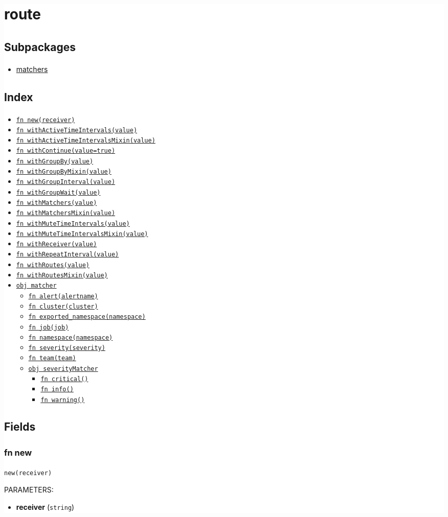 # route



## Subpackages

* [matchers](matchers.md)

## Index

* [`fn new(receiver)`](#fn-new)
* [`fn withActiveTimeIntervals(value)`](#fn-withactivetimeintervals)
* [`fn withActiveTimeIntervalsMixin(value)`](#fn-withactivetimeintervalsmixin)
* [`fn withContinue(value=true)`](#fn-withcontinue)
* [`fn withGroupBy(value)`](#fn-withgroupby)
* [`fn withGroupByMixin(value)`](#fn-withgroupbymixin)
* [`fn withGroupInterval(value)`](#fn-withgroupinterval)
* [`fn withGroupWait(value)`](#fn-withgroupwait)
* [`fn withMatchers(value)`](#fn-withmatchers)
* [`fn withMatchersMixin(value)`](#fn-withmatchersmixin)
* [`fn withMuteTimeIntervals(value)`](#fn-withmutetimeintervals)
* [`fn withMuteTimeIntervalsMixin(value)`](#fn-withmutetimeintervalsmixin)
* [`fn withReceiver(value)`](#fn-withreceiver)
* [`fn withRepeatInterval(value)`](#fn-withrepeatinterval)
* [`fn withRoutes(value)`](#fn-withroutes)
* [`fn withRoutesMixin(value)`](#fn-withroutesmixin)
* [`obj matcher`](#obj-matcher)
  * [`fn alert(alertname)`](#fn-matcheralert)
  * [`fn cluster(cluster)`](#fn-matchercluster)
  * [`fn exported_namespace(namespace)`](#fn-matcherexported_namespace)
  * [`fn job(job)`](#fn-matcherjob)
  * [`fn namespace(namespace)`](#fn-matchernamespace)
  * [`fn severity(severity)`](#fn-matcherseverity)
  * [`fn team(team)`](#fn-matcherteam)
  * [`obj severityMatcher`](#obj-matcherseveritymatcher)
    * [`fn critical()`](#fn-matcherseveritymatchercritical)
    * [`fn info()`](#fn-matcherseveritymatcherinfo)
    * [`fn warning()`](#fn-matcherseveritymatcherwarning)

## Fields

### fn new

```jsonnet
new(receiver)
```

PARAMETERS:

* **receiver** (`string`)
